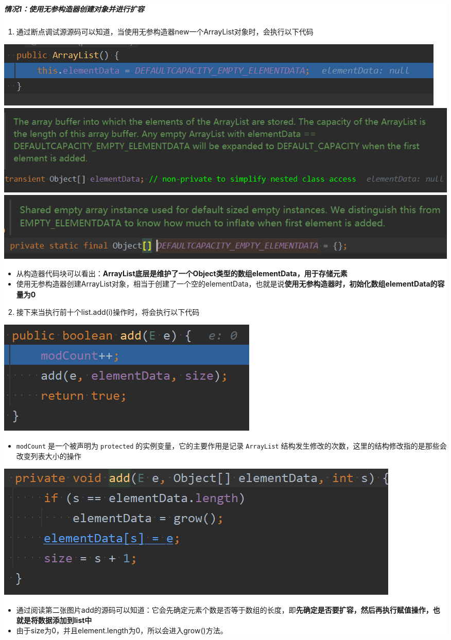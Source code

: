 ##### 情况1：使用无参构造器创建对象并进行扩容
1. 通过断点调试源源码可以知道，当使用无参构造器new一个ArrayList对象时，会执行以下代码

![](assets/03ArrayList、LinkedList和Vector类/file-20250218151116214.png)
![](assets/03ArrayList、LinkedList和Vector类/file-20250218151249174.png)
![](assets/03ArrayList、LinkedList和Vector类/file-20250218151125965.png)
* 从构造器代码块可以看出：**ArrayList底层是维护了一个Object类型的数组elementData，用于存储元素**
* 使用无参构造器创建ArrayList对象，相当于创建了一个空的elementData，也就是说**使用无参构造器时，初始化数组elementData的容量为0**

2. 接下来当执行前十个list.add(i)操作时，将会执行以下代码

![](assets/03ArrayList、LinkedList和Vector类/file-20250218152114646.png)
* `modCount` 是一个被声明为 `protected` 的实例变量，它的主要作用是记录 `ArrayList` 结构发生修改的次数，这里的结构修改指的是那些会改变列表大小的操作

![](assets/03ArrayList、LinkedList和Vector类/file-20250218152207225.png)
* 通过阅读第二张图片add的源码可以知道：它会先确定元素个数是否等于数组的长度，即**先确定是否要扩容，然后再执行赋值操作，也就是将数据添加到list中**
* 由于size为0，并且element.length为0，所以会进入grow()方法。
